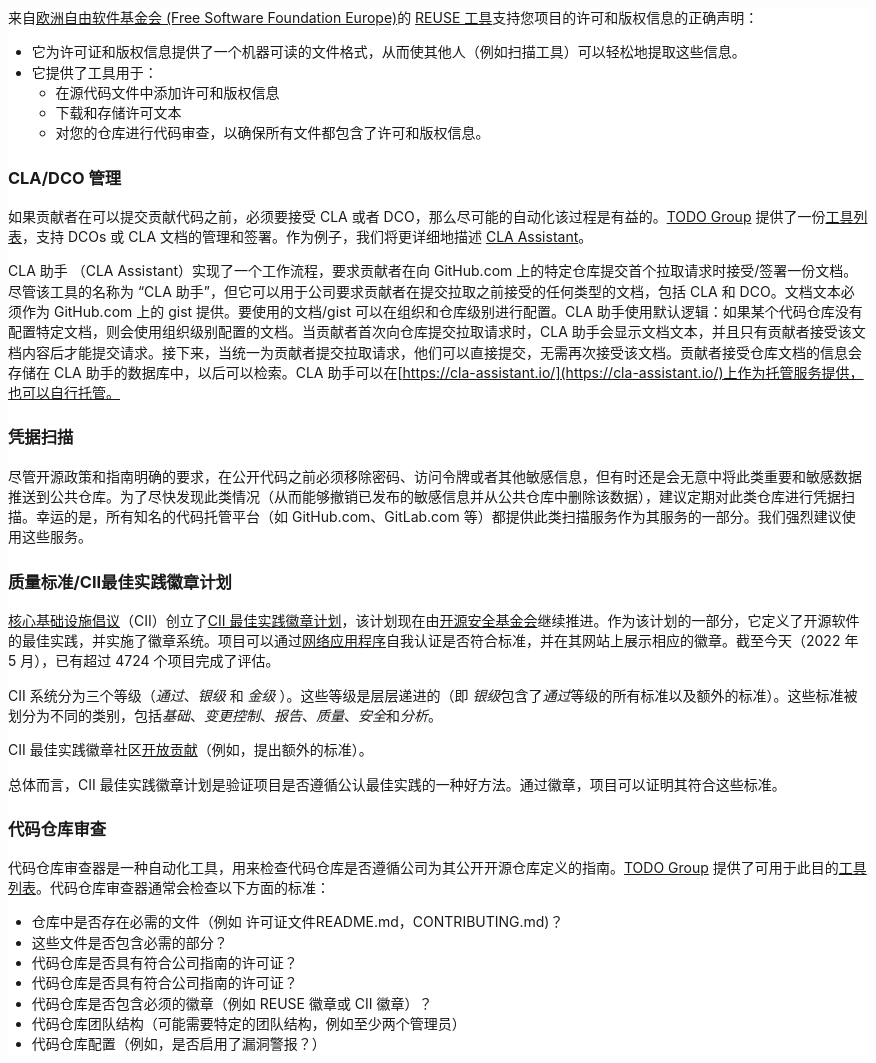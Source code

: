 来自[欧洲自由软件基金会 (Free Software Foundation Europe)](https://fsfe.org/)的 [REUSE 工具](https://reuse.software/)支持您项目的许可和版权信息的正确声明：

* 它为许可证和版权信息提供了一个机器可读的文件格式，从而使其他人（例如扫描工具）可以轻松地提取这些信息。
* 它提供了工具用于：
  * 在源代码文件中添加许可和版权信息
  * 下载和存储许可文本
  * 对您的仓库进行代码审查，以确保所有文件都包含了许可和版权信息。

### CLA/DCO 管理

如果贡献者在可以提交贡献代码之前，必须要接受 CLA 或者 DCO，那么尽可能的自动化该过程是有益的。[TODO Group](https://todogroup.org/) 提供了一份[工具列表](https://github.com/todogroup/awesome-ospo#contributor-license-agreements--developer-certificate-of-originis)，支持 DCOs 或 CLA 文档的管理和签署。作为例子，我们将更详细地描述 [CLA Assistant](https://github.com/cla-assistant/cla-assistant)。

CLA 助手 （CLA Assistant）实现了一个工作流程，要求贡献者在向 GitHub.com 上的特定仓库提交首个拉取请求时接受/签署一份文档。尽管该工具的名称为 “CLA 助手”，但它可以用于公司要求贡献者在提交拉取之前接受的任何类型的文档，包括 CLA 和 DCO。文档文本必须作为 GitHub.com 上的 gist 提供。要使用的文档/gist 可以在组织和仓库级别进行配置。CLA 助手使用默认逻辑：如果某个代码仓库没有配置特定文档，则会使用组织级别配置的文档。当贡献者首次向仓库提交拉取请求时，CLA 助手会显示文档文本，并且只有贡献者接受该文档内容后才能提交请求。接下来，当统一为贡献者提交拉取请求，他们可以直接提交，无需再次接受该文档。贡献者接受仓库文档的信息会存储在 CLA 助手的数据库中，以后可以检索。CLA 助手可以在[https://cla-assistant.io/](https://cla-assistant.io/)上作为托管服务提供，也可以自行托管。

### 凭据扫描

尽管开源政策和指南明确的要求，在公开代码之前必须移除密码、访问令牌或者其他敏感信息，但有时还是会无意中将此类重要和敏感数据推送到公共仓库。为了尽快发现此类情况（从而能够撤销已发布的敏感信息并从公共仓库中删除该数据），建议定期对此类仓库进行凭据扫描。幸运的是，所有知名的代码托管平台（如 GitHub.com、GitLab.com 等）都提供此类扫描服务作为其服务的一部分。我们强烈建议使用这些服务。

### 质量标准/CII最佳实践徽章计划

[核心基础设施倡议](https://www.coreinfrastructure.org/)（CII）创立了[CII 最佳实践徽章计划](https://bestpractices.coreinfrastructure.org/en)，该计划现在由[开源安全基金会](https://openssf.org/)继续推进。作为该计划的一部分，它定义了开源软件的最佳实践，并实施了徽章系统。项目可以通过[网络应用程序](https://bestpractices.coreinfrastructure.org/en/projects)自我认证是否符合标准，并在其网站上展示相应的徽章。截至今天（2022 年 5 月），已有超过 4724 个项目完成了评估。

CII 系统分为三个等级（*通过*、*银级* 和 *金级* ）。这些等级是层层递进的（即 *银级*包含了*通过*等级的所有标准以及额外的标准）。这些标准被划分为不同的类别，包括*基础*、*变更控制*、*报告*、*质量*、*安全*和*分析*。

CII 最佳实践徽章社区[开放贡献](https://github.com/coreinfrastructure/best-practices-badge/blob/main/CONTRIBUTING.md)（例如，提出额外的标准）。

总体而言，CII 最佳实践徽章计划是验证项目是否遵循公认最佳实践的一种好方法。通过徽章，项目可以证明其符合这些标准。

### 代码仓库审查

代码仓库审查器是一种自动化工具，用来检查代码仓库是否遵循公司为其公开开源仓库定义的指南。[TODO Group](https://todogroup.org/) 提供了可用于此目的[工具列表](https://github.com/todogroup/awesome-ospo#project-quality)。代码仓库审查器通常会检查以下方面的标准：

* 仓库中是否存在必需的文件（例如 许可证文件README.md，CONTRIBUTING.md)？
* 这些文件是否包含必需的部分？
* 代码仓库是否具有符合公司指南的许可证？
* 代码仓库是否具有符合公司指南的许可证？
* 代码仓库是否包含必须的徽章（例如 REUSE 徽章或 CII 徽章）？
* 代码仓库团队结构（可能需要特定的团队结构，例如至少两个管理员）
* 代码仓库配置（例如，是否启用了漏洞警报？）
